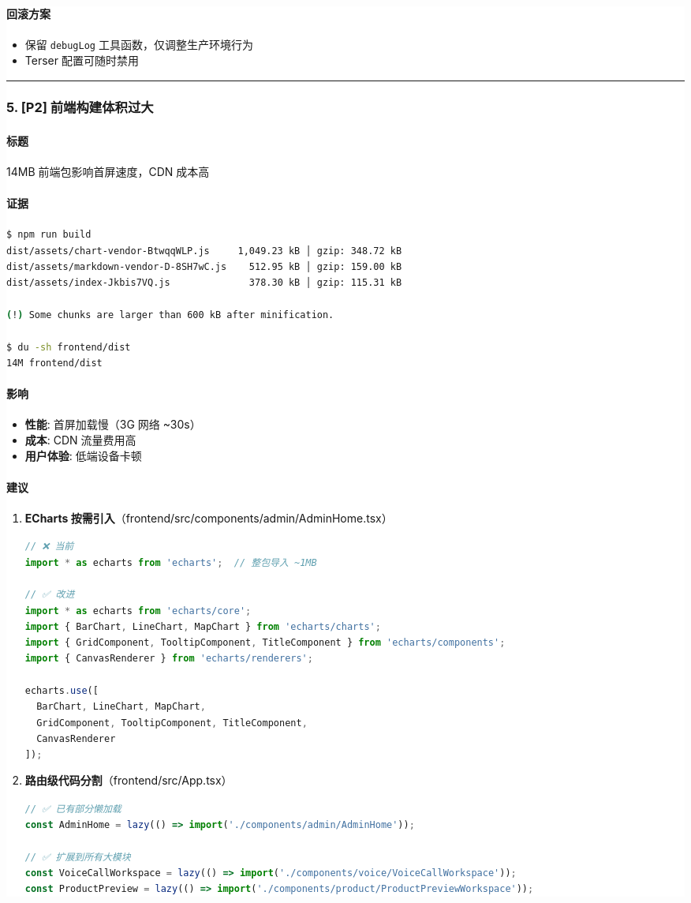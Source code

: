 #### 回滚方案
- 保留 `debugLog` 工具函数，仅调整生产环境行为
- Terser 配置可随时禁用

---

### 5. **[P2] 前端构建体积过大**

#### 标题
14MB 前端包影响首屏速度，CDN 成本高

#### 证据
```bash
$ npm run build
dist/assets/chart-vendor-BtwqqWLP.js     1,049.23 kB │ gzip: 348.72 kB
dist/assets/markdown-vendor-D-8SH7wC.js    512.95 kB │ gzip: 159.00 kB
dist/assets/index-Jkbis7VQ.js              378.30 kB │ gzip: 115.31 kB

(!) Some chunks are larger than 600 kB after minification.

$ du -sh frontend/dist
14M	frontend/dist
```

#### 影响
- **性能**: 首屏加载慢（3G 网络 ~30s）
- **成本**: CDN 流量费用高
- **用户体验**: 低端设备卡顿

#### 建议

1. **ECharts 按需引入**（frontend/src/components/admin/AdminHome.tsx）
   ```typescript
   // ❌ 当前
   import * as echarts from 'echarts';  // 整包导入 ~1MB

   // ✅ 改进
   import * as echarts from 'echarts/core';
   import { BarChart, LineChart, MapChart } from 'echarts/charts';
   import { GridComponent, TooltipComponent, TitleComponent } from 'echarts/components';
   import { CanvasRenderer } from 'echarts/renderers';

   echarts.use([
     BarChart, LineChart, MapChart,
     GridComponent, TooltipComponent, TitleComponent,
     CanvasRenderer
   ]);
   ```

2. **路由级代码分割**（frontend/src/App.tsx）
   ```typescript
   // ✅ 已有部分懒加载
   const AdminHome = lazy(() => import('./components/admin/AdminHome'));

   // ✅ 扩展到所有大模块
   const VoiceCallWorkspace = lazy(() => import('./components/voice/VoiceCallWorkspace'));
   const ProductPreview = lazy(() => import('./components/product/ProductPreviewWorkspace'));
   ```

